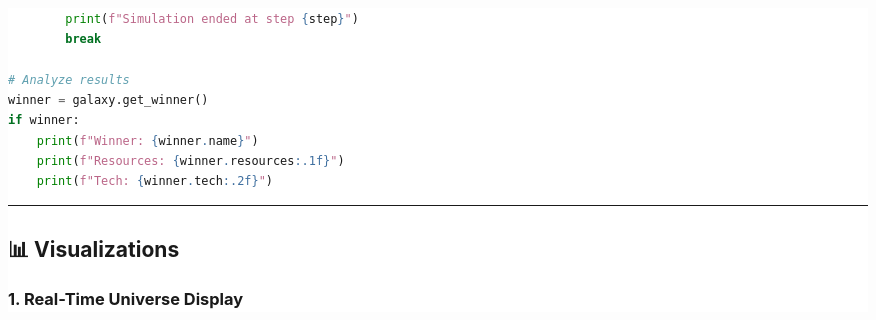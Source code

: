 ```python
        print(f"Simulation ended at step {step}")
        break

# Analyze results
winner = galaxy.get_winner()
if winner:
    print(f"Winner: {winner.name}")
    print(f"Resources: {winner.resources:.1f}")
    print(f"Tech: {winner.tech:.2f}")
```

---

## 📊 Visualizations

### 1. Real-Time Universe Display